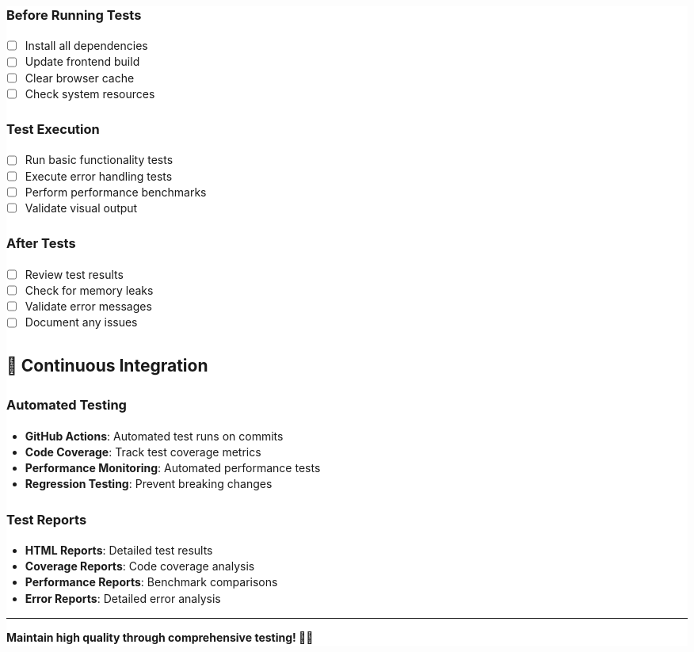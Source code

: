### Before Running Tests
- [ ] Install all dependencies
- [ ] Update frontend build
- [ ] Clear browser cache
- [ ] Check system resources

### Test Execution
- [ ] Run basic functionality tests
- [ ] Execute error handling tests
- [ ] Perform performance benchmarks
- [ ] Validate visual output

### After Tests
- [ ] Review test results
- [ ] Check for memory leaks
- [ ] Validate error messages
- [ ] Document any issues

## 🎯 Continuous Integration

### Automated Testing
- **GitHub Actions**: Automated test runs on commits
- **Code Coverage**: Track test coverage metrics
- **Performance Monitoring**: Automated performance tests
- **Regression Testing**: Prevent breaking changes

### Test Reports
- **HTML Reports**: Detailed test results
- **Coverage Reports**: Code coverage analysis
- **Performance Reports**: Benchmark comparisons
- **Error Reports**: Detailed error analysis

---

**Maintain high quality through comprehensive testing! 🧪✨** 